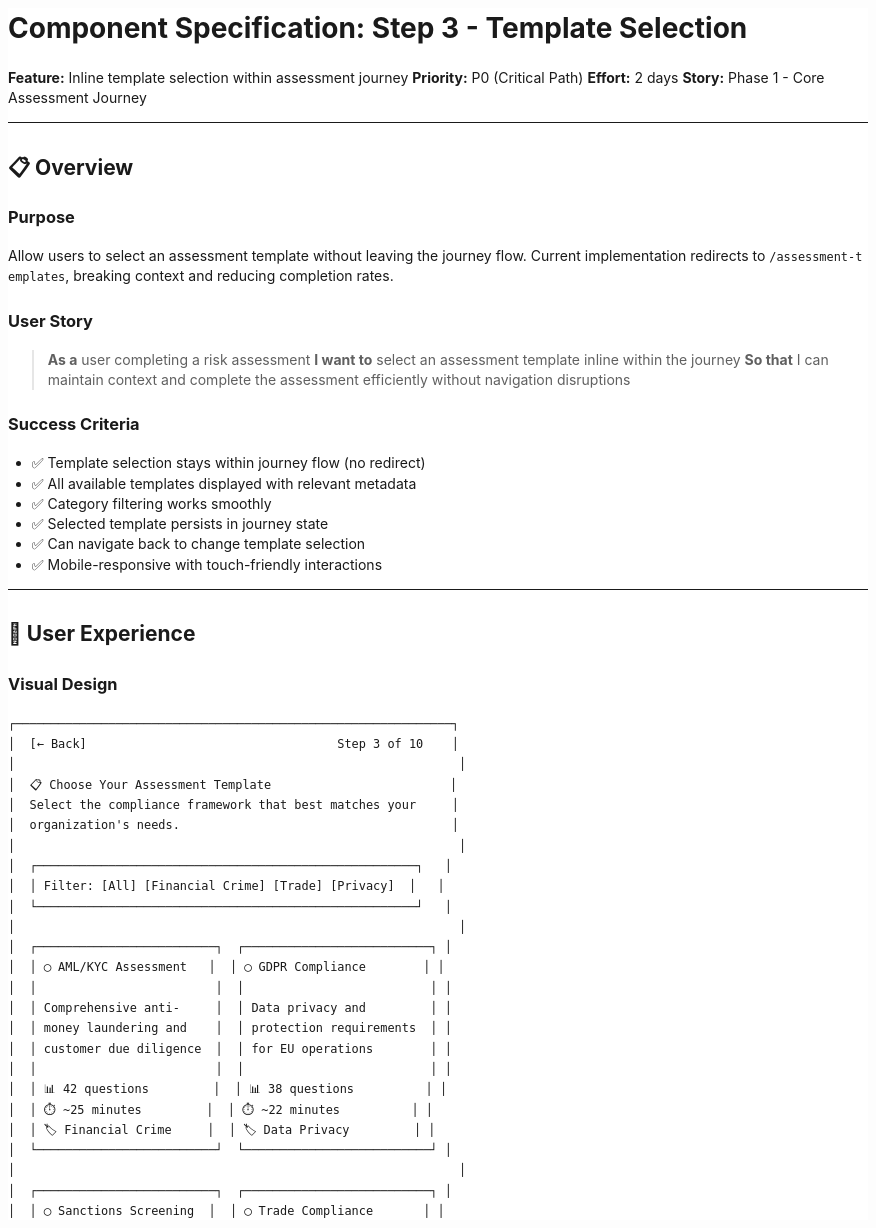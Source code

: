 # Component Specification: Step 3 - Template Selection

**Feature:** Inline template selection within assessment journey
**Priority:** P0 (Critical Path)
**Effort:** 2 days
**Story:** Phase 1 - Core Assessment Journey

---

## 📋 Overview

### Purpose
Allow users to select an assessment template without leaving the journey flow. Current implementation redirects to `/assessment-templates`, breaking context and reducing completion rates.

### User Story
> **As a** user completing a risk assessment
> **I want to** select an assessment template inline within the journey
> **So that** I can maintain context and complete the assessment efficiently without navigation disruptions

### Success Criteria
- ✅ Template selection stays within journey flow (no redirect)
- ✅ All available templates displayed with relevant metadata
- ✅ Category filtering works smoothly
- ✅ Selected template persists in journey state
- ✅ Can navigate back to change template selection
- ✅ Mobile-responsive with touch-friendly interactions

---

## 🎨 User Experience

### Visual Design

```
┌─────────────────────────────────────────────────────────────┐
│  [← Back]                                   Step 3 of 10    │
│                                                              │
│  📋 Choose Your Assessment Template                         │
│  Select the compliance framework that best matches your     │
│  organization's needs.                                      │
│                                                              │
│  ┌─────────────────────────────────────────────────────┐   │
│  │ Filter: [All] [Financial Crime] [Trade] [Privacy]  │   │
│  └─────────────────────────────────────────────────────┘   │
│                                                              │
│  ┌─────────────────────────┐  ┌──────────────────────────┐ │
│  │ ◯ AML/KYC Assessment   │  │ ◯ GDPR Compliance        │ │
│  │                         │  │                          │ │
│  │ Comprehensive anti-     │  │ Data privacy and         │ │
│  │ money laundering and    │  │ protection requirements  │ │
│  │ customer due diligence  │  │ for EU operations        │ │
│  │                         │  │                          │ │
│  │ 📊 42 questions         │  │ 📊 38 questions          │ │
│  │ ⏱️ ~25 minutes         │  │ ⏱️ ~22 minutes          │ │
│  │ 🏷️ Financial Crime     │  │ 🏷️ Data Privacy         │ │
│  └─────────────────────────┘  └──────────────────────────┘ │
│                                                              │
│  ┌─────────────────────────┐  ┌──────────────────────────┐ │
│  │ ◯ Sanctions Screening  │  │ ◯ Trade Compliance       │ │
```